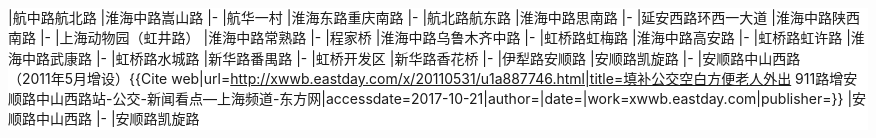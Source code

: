 |航中路航北路
|淮海中路嵩山路
|-
|航华一村
|淮海东路重庆南路
|-
|航北路航东路
|淮海中路思南路
|-
|延安西路环西一大道
|淮海中路陕西南路
|-
|上海动物园（虹井路）
|淮海中路常熟路
|-
|程家桥
|淮海中路乌鲁木齐中路
|-
|虹桥路虹梅路
|淮海中路高安路
|-
|虹桥路虹许路
|淮海中路武康路
|-
|虹桥路水城路
|新华路番禺路
|-
|虹桥开发区
|新华路香花桥
|-
|伊犁路安顺路
|安顺路凯旋路
|-
|安顺路中山西路<br />（2011年5月增设）<ref>{{Cite web|url=http://xwwb.eastday.com/x/20110531/u1a887746.html|title=填补公交空白方便老人外出 911路增安顺路中山西路站-公交-新闻看点—上海频道-东方网|accessdate=2017-10-21|author=|date=|work=xwwb.eastday.com|publisher=}}</ref>
|安顺路中山西路
|-
|安顺路凯旋路